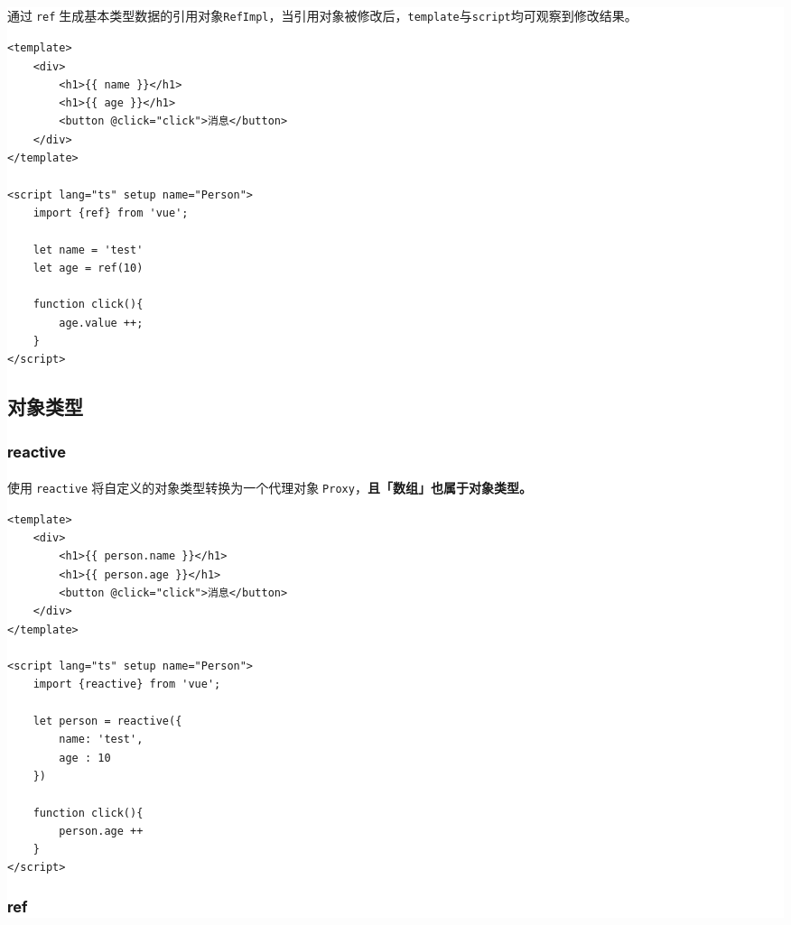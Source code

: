 通过 `ref`  生成基本类型数据的引用对象`RefImpl`，当引用对象被修改后，`template`与`script`均可观察到修改结果。

```vue
<template>
    <div>
        <h1>{{ name }}</h1>
        <h1>{{ age }}</h1>
        <button @click="click">消息</button>
    </div>
</template>

<script lang="ts" setup name="Person">
    import {ref} from 'vue';

    let name = 'test'
    let age = ref(10)

    function click(){
        age.value ++;
    }
</script>
```

## 对象类型

### reactive

使用 `reactive` 将自定义的对象类型转换为一个代理对象 `Proxy`，**且「数组」也属于对象类型。**

```vue
<template>
    <div>
        <h1>{{ person.name }}</h1>
        <h1>{{ person.age }}</h1>
        <button @click="click">消息</button>
    </div>
</template>

<script lang="ts" setup name="Person">
    import {reactive} from 'vue';

    let person = reactive({
        name: 'test',
        age : 10
    })

    function click(){
        person.age ++
    }
</script>
```

### ref
